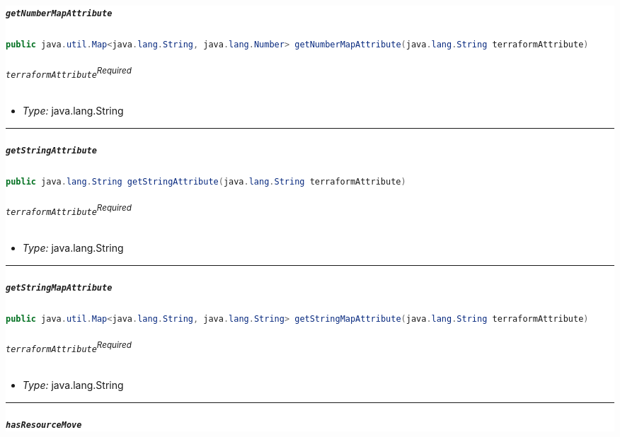 
##### `getNumberMapAttribute` <a name="getNumberMapAttribute" id="@cdktf/provider-ionoscloud.vpnIpsecTunnel.VpnIpsecTunnel.getNumberMapAttribute"></a>

```java
public java.util.Map<java.lang.String, java.lang.Number> getNumberMapAttribute(java.lang.String terraformAttribute)
```

###### `terraformAttribute`<sup>Required</sup> <a name="terraformAttribute" id="@cdktf/provider-ionoscloud.vpnIpsecTunnel.VpnIpsecTunnel.getNumberMapAttribute.parameter.terraformAttribute"></a>

- *Type:* java.lang.String

---

##### `getStringAttribute` <a name="getStringAttribute" id="@cdktf/provider-ionoscloud.vpnIpsecTunnel.VpnIpsecTunnel.getStringAttribute"></a>

```java
public java.lang.String getStringAttribute(java.lang.String terraformAttribute)
```

###### `terraformAttribute`<sup>Required</sup> <a name="terraformAttribute" id="@cdktf/provider-ionoscloud.vpnIpsecTunnel.VpnIpsecTunnel.getStringAttribute.parameter.terraformAttribute"></a>

- *Type:* java.lang.String

---

##### `getStringMapAttribute` <a name="getStringMapAttribute" id="@cdktf/provider-ionoscloud.vpnIpsecTunnel.VpnIpsecTunnel.getStringMapAttribute"></a>

```java
public java.util.Map<java.lang.String, java.lang.String> getStringMapAttribute(java.lang.String terraformAttribute)
```

###### `terraformAttribute`<sup>Required</sup> <a name="terraformAttribute" id="@cdktf/provider-ionoscloud.vpnIpsecTunnel.VpnIpsecTunnel.getStringMapAttribute.parameter.terraformAttribute"></a>

- *Type:* java.lang.String

---

##### `hasResourceMove` <a name="hasResourceMove" id="@cdktf/provider-ionoscloud.vpnIpsecTunnel.VpnIpsecTunnel.hasResourceMove"></a>
